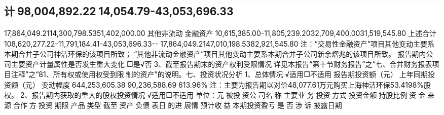 计
98,004,892.22
14,054.79-43,053,696.33
--
17,864,049.2114,300,798.5351,402,000.00
其他非流动
金融资产
10,615,385.00-11,805,239.2032,709,400.0031,519,545.80
上述合计
108,620,277.22-11,791,184.41-43,053,696.33--
17,864,049.2147,010,198.5382,921,545.80
注：“交易性金融资产”项目其他变动主要系本期合并子公司神洁环保的该项目所致；
“其他非流动金融资产”项目其他变动主要系本期合并子公司新余熠兆的该项目所致。
报告期内公司主要资产计量属性是否发生重大变化
□是√否
3、截至报告期末的资产权利受限情况
详见本报告“第十节财务报告”之“七、合并财务报表项目注释”之“81、所有权或使用权受到限
制的资产”的说明。七、投资状况分析
1、总体情况
√适用□不适用
报告期投资额（元）
上年同期投资额（元）
变动幅度
644,253,605.38
90,236,588.69
613.96%
注：主要为报告期以对价48,077.61万元购买上海神洁环保53.4198%股权。
2、报告期内获取的重大的股权投资情况
√适用□不适用
单位：元
被投
资公
司名
称
主要业
务
投资
方式
投资金额
持股比例
资
金
来
源
合作
方
投资
期限
产品
类型
截至
资产
负债
表日
的进
展情
预计收
益
本期投资盈亏
是
否
涉
诉
披露日期